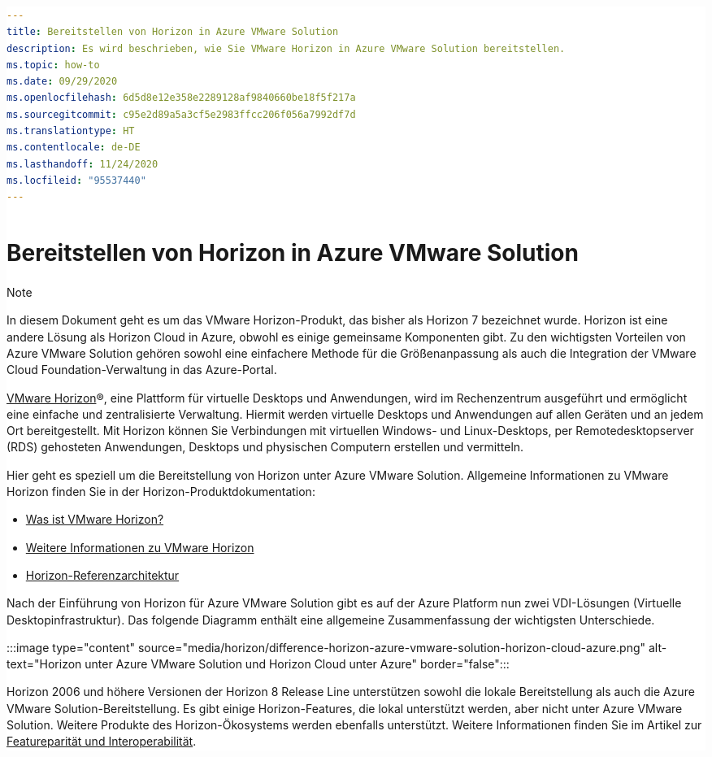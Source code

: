 ```yaml
---
title: Bereitstellen von Horizon in Azure VMware Solution
description: Es wird beschrieben, wie Sie VMware Horizon in Azure VMware Solution bereitstellen.
ms.topic: how-to
ms.date: 09/29/2020
ms.openlocfilehash: 6d5d8e12e358e2289128af9840660be18f5f217a
ms.sourcegitcommit: c95e2d89a5a3cf5e2983ffcc206f056a7992df7d
ms.translationtype: HT
ms.contentlocale: de-DE
ms.lasthandoff: 11/24/2020
ms.locfileid: "95537440"
---
```

# <a name="deploy-horizon-on-azure-vmware-solution"></a>Bereitstellen von Horizon in Azure VMware Solution 

>[!NOTE]
>In diesem Dokument geht es um das VMware Horizon-Produkt, das bisher als Horizon 7 bezeichnet wurde. Horizon ist eine andere Lösung als Horizon Cloud in Azure, obwohl es einige gemeinsame Komponenten gibt. Zu den wichtigsten Vorteilen von Azure VMware Solution gehören sowohl eine einfachere Methode für die Größenanpassung als auch die Integration der VMware Cloud Foundation-Verwaltung in das Azure-Portal.

[VMware Horizon](https://www.vmware.com/products/horizon.html)®, eine Plattform für virtuelle Desktops und Anwendungen, wird im Rechenzentrum ausgeführt und ermöglicht eine einfache und zentralisierte Verwaltung. Hiermit werden virtuelle Desktops und Anwendungen auf allen Geräten und an jedem Ort bereitgestellt. Mit Horizon können Sie Verbindungen mit virtuellen Windows- und Linux-Desktops, per Remotedesktopserver (RDS) gehosteten Anwendungen, Desktops und physischen Computern erstellen und vermitteln.

Hier geht es speziell um die Bereitstellung von Horizon unter Azure VMware Solution. Allgemeine Informationen zu VMware Horizon finden Sie in der Horizon-Produktdokumentation:

* [Was ist VMware Horizon?](https://www.vmware.com/products/horizon.html)

* [Weitere Informationen zu VMware Horizon](https://docs.vmware.com/en/VMware-Horizon/index.html)

* [Horizon-Referenzarchitektur](https://techzone.vmware.com/resource/workspace-one-and-horizon-reference-architecture)

Nach der Einführung von Horizon für Azure VMware Solution gibt es auf der Azure Platform nun zwei VDI-Lösungen (Virtuelle Desktopinfrastruktur). Das folgende Diagramm enthält eine allgemeine Zusammenfassung der wichtigsten Unterschiede.

:::image type="content" source="media/horizon/difference-horizon-azure-vmware-solution-horizon-cloud-azure.png" alt-text="Horizon unter Azure VMware Solution und Horizon Cloud unter Azure" border="false":::

Horizon 2006 und höhere Versionen der Horizon 8 Release Line unterstützen sowohl die lokale Bereitstellung als auch die Azure VMware Solution-Bereitstellung. Es gibt einige Horizon-Features, die lokal unterstützt werden, aber nicht unter Azure VMware Solution. Weitere Produkte des Horizon-Ökosystems werden ebenfalls unterstützt. Weitere Informationen finden Sie im Artikel zur [Featureparität und Interoperabilität](https://kb.vmware.com/s/article/80850).
